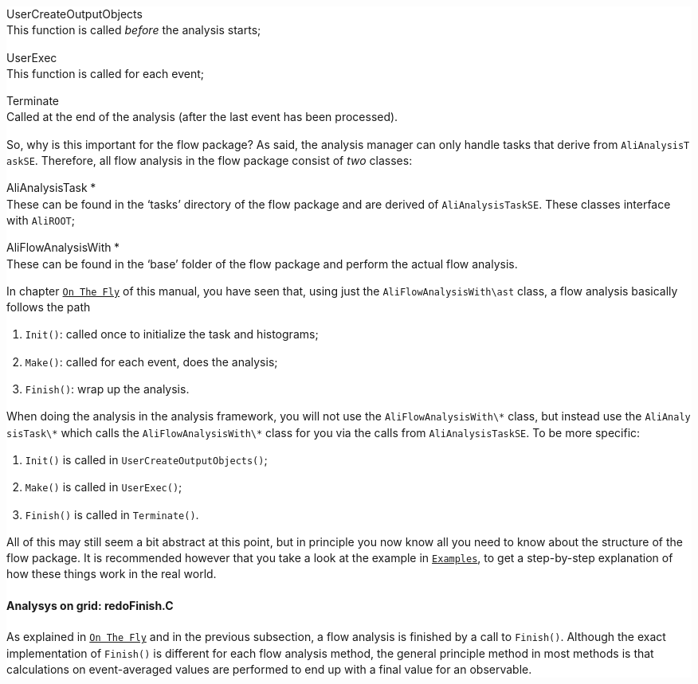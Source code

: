UserCreateOutputObjects  
This function is called *before* the analysis starts;

UserExec  
This function is called for each event;

Terminate  
Called at the end of the analysis (after the last event has
been processed).

So, why is this important for the flow package? As said, the analysis
manager can only handle tasks that derive from `AliAnalysisTaskSE`.
Therefore, all flow analysis in the flow package consist of *two*
classes:

AliAnalysisTask \*   
These can be found in the ‘tasks’ directory of the flow package and are
derived of `AliAnalysisTaskSE`. These classes interface with `AliROOT`;

AliFlowAnalysisWith \*   
These can be found in the ‘base’ folder of the flow package and perform
the actual flow analysis.

In chapter [`On The Fly`](#onthefly) of this manual, you have seen that, using
just the `AliFlowAnalysisWith\ast` class, a flow analysis basically
follows the path

1.  `Init()`: called once to initialize the task and histograms;

2.  `Make()`: called for each event, does the analysis;

3.  `Finish()`: wrap up the analysis.

When doing the analysis in the analysis framework, you will not use the
`AliFlowAnalysisWith\*` class, but instead use the
`AliAnalysisTask\*` which calls the `AliFlowAnalysisWith\*` class
for you via the calls from `AliAnalysisTaskSE`. To be more specific:

1.  `Init()` is called in `UserCreateOutputObjects()`;

2.  `Make()` is called in `UserExec()`;

3.  `Finish()` is called in `Terminate()`.

All of this may still seem a bit abstract at this point, but in
principle you now know all you need to know about the structure of the
flow package. It is recommended however that you take a look at the
example in [`Examples`](#examples), to get a step-by-step explanation of how
these things work in the real world.

#### Analysys on grid: redoFinish.C

As explained in [`On The Fly`](#onthefly) and in the previous subsection, a flow
analysis is finished by a call to `Finish()`. Although the exact
implementation of `Finish()` is different for each flow analysis method,
the general principle method in most methods is that calculations on
event-averaged values are performed to end up with a final value for an
observable.
